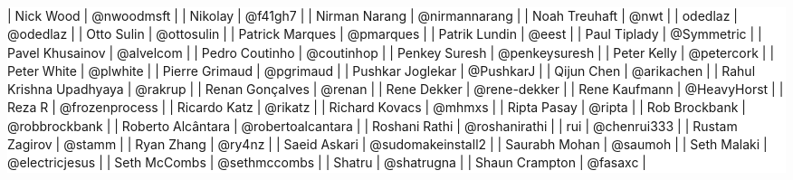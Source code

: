 | Nick Wood                                | @nwoodmsft |
| Nikolay                                  | @f41gh7 |
| Nirman Narang                            | @nirmannarang |
| Noah Treuhaft                            | @nwt |
| odedlaz                                  | @odedlaz |
| Otto Sulin                               | @ottosulin |
| Patrick Marques                          | @pmarques |
| Patrik Lundin                            | @eest |
| Paul Tiplady                             | @Symmetric |
| Pavel Khusainov                          | @alvelcom |
| Pedro Coutinho                           | @coutinhop |
| Penkey Suresh                            | @penkeysuresh |
| Peter Kelly                              | @petercork |
| Peter White                              | @plwhite |
| Pierre Grimaud                           | @pgrimaud |
| Pushkar Joglekar                         | @PushkarJ |
| Qijun Chen                               | @arikachen |
| Rahul Krishna Upadhyaya                  | @rakrup |
| Renan Gonçalves                          | @renan |
| Rene Dekker                              | @rene-dekker |
| Rene Kaufmann                            | @HeavyHorst |
| Reza R                                   | @frozenprocess |
| Ricardo Katz                             | @rikatz |
| Richard Kovacs                           | @mhmxs |
| Ripta Pasay                              | @ripta |
| Rob Brockbank                            | @robbrockbank |
| Roberto Alcântara                        | @robertoalcantara |
| Roshani Rathi                            | @roshanirathi |
| rui                                      | @chenrui333 |
| Rustam Zagirov                           | @stamm |
| Ryan Zhang                               | @ry4nz |
| Saeid Askari                             | @sudomakeinstall2 |
| Saurabh Mohan                            | @saumoh |
| Seth Malaki                              | @electricjesus |
| Seth McCombs                             | @sethmccombs |
| Shatru                                   | @shatrugna |
| Shaun Crampton                           | @fasaxc |